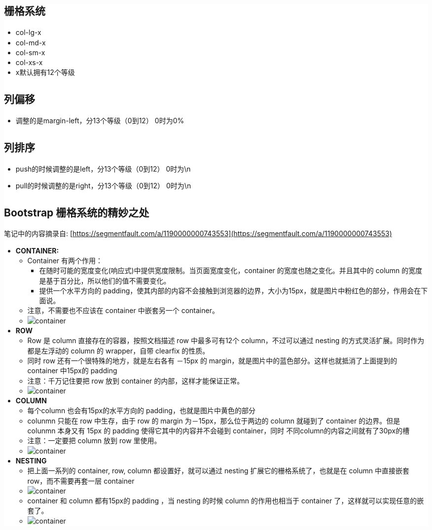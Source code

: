 ## **栅格系统**
- col-lg-x    
- col-md-x
- col-sm-x
- col-xs-x
- x默认拥有12个等级
##	**列偏移**
- 调整的是margin-left，分13个等级（0到12）
        0时为0%
## **列排序**
- push的时候调整的是left，分13个等级（0到12）
        0时为\n
        
- pull的时候调整的是right，分13个等级（0到12）
        0时为\n
## Bootstrap 栅格系统的精妙之处
笔记中的内容摘录自: [https://segmentfault.com/a/1190000000743553](https://segmentfault.com/a/1190000000743553)
- **CONTAINER:**
    - Container 有两个作用：
        - 在随时可能的宽度变化(响应式)中提供宽度限制。当页面宽度变化，container 的宽度也随之变化。并且其中的 column 的宽度是基于百分比，所以他们的值不需要变化。
        - 提供一个水平方向的 padding，使其内部的内容不会接触到浏览器的边界，大小为15px，就是图片中粉红色的部分，作用会在下面说。
    - 注意，不需要也不应该在 container 中嵌套另一个 container。
    - ![container](http://www.helloerik.com/wp-content/uploads/image-1.png)
- **ROW**
    - Row 是 column 直接存在的容器，按照文档描述 row 中最多可有12个 column，不过可以通过 nesting 的方式灵活扩展。同时作为都是左浮动的 column 的 wrapper，自带 clearfix 的性质。
    - 同时 row 还有一个很特殊的地方，就是左右各有 －15px 的 margin，就是图片中的蓝色部分。这样也就抵消了上面提到的 container 中15px的 padding
    - 注意：千万记住要把 row 放到 container 的内部，这样才能保证正常。
    - ![container](http://www.helloerik.com/wp-content/uploads/image-2.png)
- **COLUMN**
    - 每个column 也会有15px的水平方向的 padding，也就是图片中黄色的部分
    - colunmn 只能在 row 中生存，由于 row 的 margin 为－15px，那么位于两边的 column 就碰到了 container 的边界。但是 colunmn 本身又有 15px 的 padding 使得它其中的内容并不会碰到 container，同时 不同column的内容之间就有了30px的槽
    - 注意：一定要把 column 放到 row 里使用。
    - ![container](http://www.helloerik.com/wp-content/uploads/image-3.png)
- **NESTING**
    - 把上面一系列的 container, row, column 都设置好，就可以通过 nesting 扩展它的栅格系统了，也就是在 column 中直接嵌套 row，而不需要再套一层 container
    - ![container](http://www.helloerik.com/wp-content/uploads/image-5.png)
    - container 和 column 都有15px的 padding ，当 nesting 的时候 column 的作用也相当于 container 了，这样就可以实现任意的嵌套了。
    - ![container](http://www.helloerik.com/wp-content/uploads/image-6.png)
